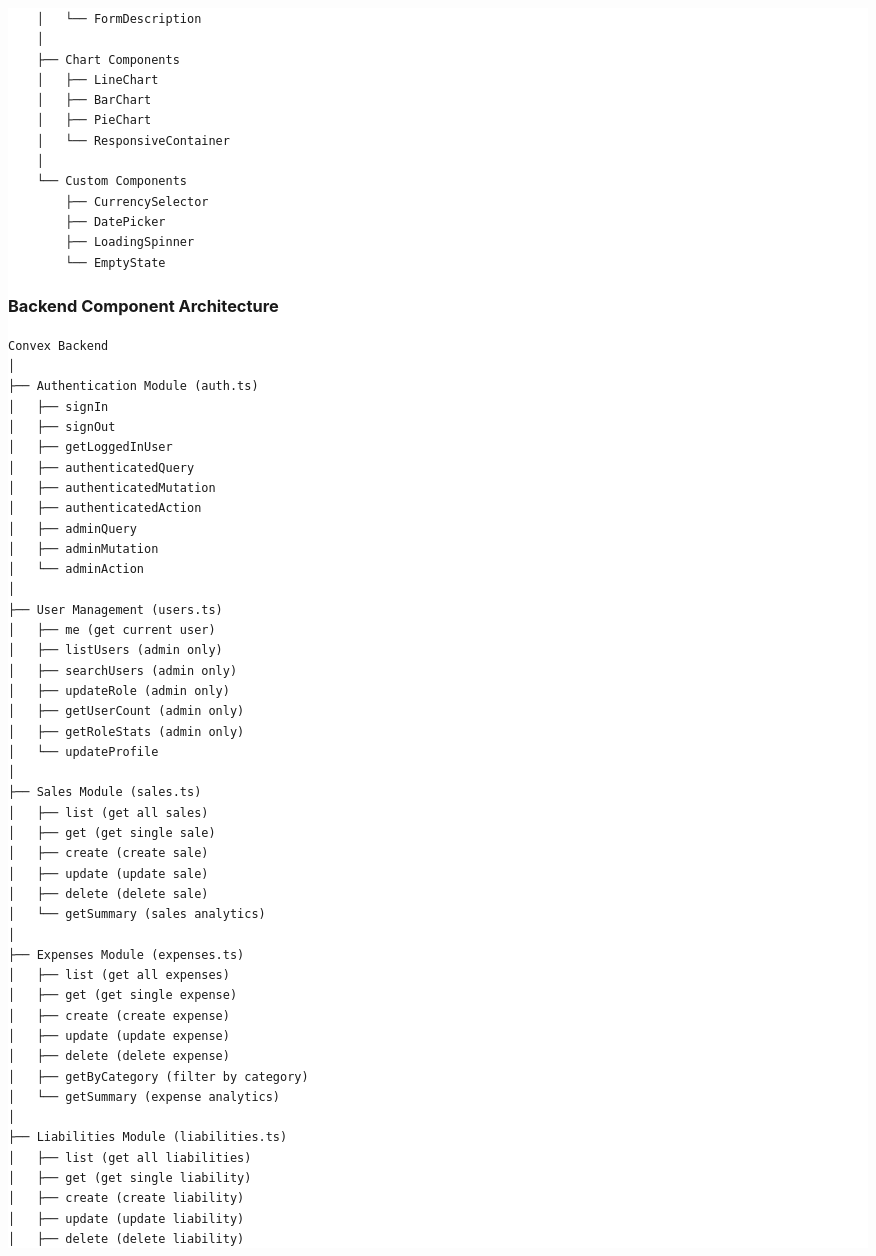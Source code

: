 ```
    │   └── FormDescription
    │
    ├── Chart Components
    │   ├── LineChart
    │   ├── BarChart
    │   ├── PieChart
    │   └── ResponsiveContainer
    │
    └── Custom Components
        ├── CurrencySelector
        ├── DatePicker
        ├── LoadingSpinner
        └── EmptyState
```

### Backend Component Architecture

```
Convex Backend
│
├── Authentication Module (auth.ts)
│   ├── signIn
│   ├── signOut
│   ├── getLoggedInUser
│   ├── authenticatedQuery
│   ├── authenticatedMutation
│   ├── authenticatedAction
│   ├── adminQuery
│   ├── adminMutation
│   └── adminAction
│
├── User Management (users.ts)
│   ├── me (get current user)
│   ├── listUsers (admin only)
│   ├── searchUsers (admin only)
│   ├── updateRole (admin only)
│   ├── getUserCount (admin only)
│   ├── getRoleStats (admin only)
│   └── updateProfile
│
├── Sales Module (sales.ts)
│   ├── list (get all sales)
│   ├── get (get single sale)
│   ├── create (create sale)
│   ├── update (update sale)
│   ├── delete (delete sale)
│   └── getSummary (sales analytics)
│
├── Expenses Module (expenses.ts)
│   ├── list (get all expenses)
│   ├── get (get single expense)
│   ├── create (create expense)
│   ├── update (update expense)
│   ├── delete (delete expense)
│   ├── getByCategory (filter by category)
│   └── getSummary (expense analytics)
│
├── Liabilities Module (liabilities.ts)
│   ├── list (get all liabilities)
│   ├── get (get single liability)
│   ├── create (create liability)
│   ├── update (update liability)
│   ├── delete (delete liability)
```